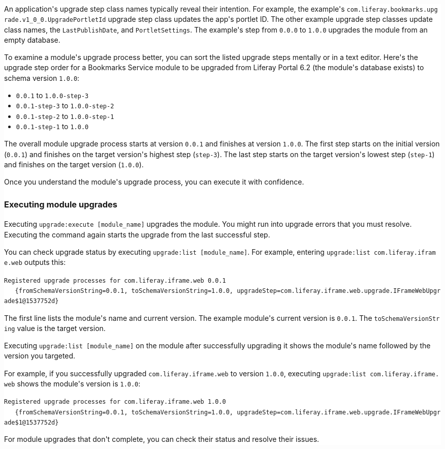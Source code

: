 An application's upgrade step class names typically reveal their intention. For
example, the example's `com.liferay.bookmarks.upgrade.v1_0_0.UpgradePortletId`
upgrade step class updates the app's portlet ID. The other example upgrade step
classes update class names, the `LastPublishDate`, and `PortletSettings`.  The
example's step from `0.0.0` to `1.0.0` upgrades the module from an empty
database.

To examine a module's upgrade process better, you can sort the listed upgrade
steps mentally or in a text editor. Here's the upgrade step order for a
Bookmarks Service module to be upgraded from Liferay Portal 6.2 (the module's
database exists) to schema version `1.0.0`: 

- `0.0.1` to `1.0.0-step-3`
- `0.0.1-step-3` to `1.0.0-step-2`
- `0.0.1-step-2` to `1.0.0-step-1`
- `0.0.1-step-1` to `1.0.0`

The overall module upgrade process starts at version `0.0.1` and finishes at version
`1.0.0`. The first step starts on the initial version (`0.0.1`) and finishes on
the target version's highest step (`step-3`). The last step starts on the target
version's lowest step (`step-1`) and finishes on the target version (`1.0.0`). 

Once you understand the module's upgrade process, you can execute it with
confidence. 

### Executing module upgrades [](id=executing-module-upgrades)

Executing `upgrade:execute [module_name]` upgrades the module. You might run
into upgrade errors that you must resolve. Executing the command again starts
the upgrade from the last successful step. 

You can check upgrade status by executing `upgrade:list [module_name]`. For
example, entering `upgrade:list com.liferay.iframe.web` outputs this:

    Registered upgrade processes for com.liferay.iframe.web 0.0.1
	   {fromSchemaVersionString=0.0.1, toSchemaVersionString=1.0.0, upgradeStep=com.liferay.iframe.web.upgrade.IFrameWebUpgrade$1@1537752d}

The first line lists the module's name and current version. The example module's
current version is `0.0.1`. The `toSchemaVersionString` value is the target
version. 

Executing `upgrade:list [module_name]` on the module after successfully
upgrading it shows the module's name followed by the version you targeted. 

For example, if you successfully upgraded `com.liferay.iframe.web` to version
`1.0.0`, executing `upgrade:list com.liferay.iframe.web` shows the module's
version is `1.0.0`:

    Registered upgrade processes for com.liferay.iframe.web 1.0.0
	   {fromSchemaVersionString=0.0.1, toSchemaVersionString=1.0.0, upgradeStep=com.liferay.iframe.web.upgrade.IFrameWebUpgrade$1@1537752d}

For module upgrades that don't complete, you can check their status and resolve
their issues.  
